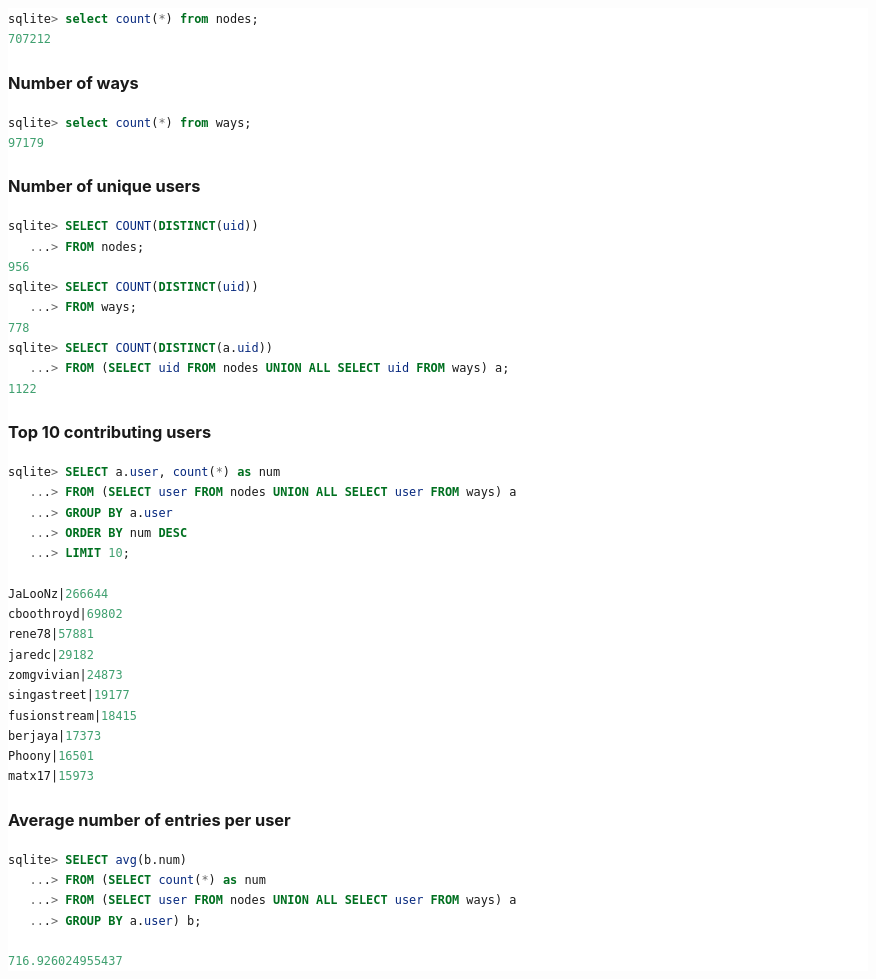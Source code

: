 ```sql
sqlite> select count(*) from nodes;
707212
```

### Number of ways

```sql
sqlite> select count(*) from ways;
97179
```

### Number of unique users

```sql
sqlite> SELECT COUNT(DISTINCT(uid))
   ...> FROM nodes;
956
sqlite> SELECT COUNT(DISTINCT(uid))
   ...> FROM ways;
778
sqlite> SELECT COUNT(DISTINCT(a.uid))
   ...> FROM (SELECT uid FROM nodes UNION ALL SELECT uid FROM ways) a;
1122
```

### Top 10 contributing users

```sql
sqlite> SELECT a.user, count(*) as num
   ...> FROM (SELECT user FROM nodes UNION ALL SELECT user FROM ways) a
   ...> GROUP BY a.user
   ...> ORDER BY num DESC
   ...> LIMIT 10;

JaLooNz|266644
cboothroyd|69802
rene78|57881
jaredc|29182
zomgvivian|24873
singastreet|19177
fusionstream|18415
berjaya|17373
Phoony|16501
matx17|15973
```

### Average number of entries per user

```sql
sqlite> SELECT avg(b.num)
   ...> FROM (SELECT count(*) as num
   ...> FROM (SELECT user FROM nodes UNION ALL SELECT user FROM ways) a
   ...> GROUP BY a.user) b;

716.926024955437
```
